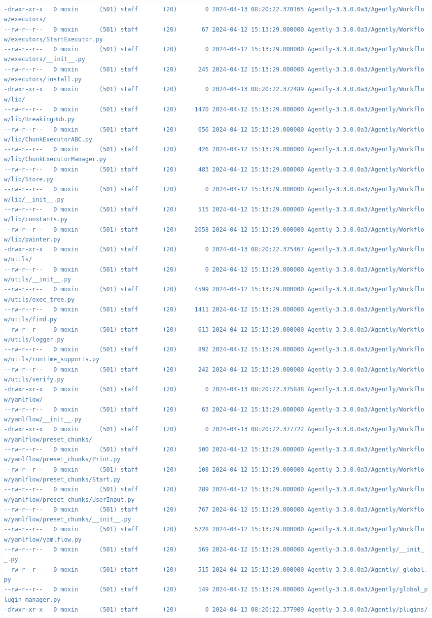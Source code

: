 ```diff
-drwxr-xr-x   0 moxin      (501) staff       (20)        0 2024-04-13 08:20:22.370165 Agently-3.3.0.0a3/Agently/Workflow/executors/
--rw-r--r--   0 moxin      (501) staff       (20)       67 2024-04-12 15:13:29.000000 Agently-3.3.0.0a3/Agently/Workflow/executors/StartExecutor.py
--rw-r--r--   0 moxin      (501) staff       (20)        0 2024-04-12 15:13:29.000000 Agently-3.3.0.0a3/Agently/Workflow/executors/__init__.py
--rw-r--r--   0 moxin      (501) staff       (20)      245 2024-04-12 15:13:29.000000 Agently-3.3.0.0a3/Agently/Workflow/executors/install.py
-drwxr-xr-x   0 moxin      (501) staff       (20)        0 2024-04-13 08:20:22.372489 Agently-3.3.0.0a3/Agently/Workflow/lib/
--rw-r--r--   0 moxin      (501) staff       (20)     1470 2024-04-12 15:13:29.000000 Agently-3.3.0.0a3/Agently/Workflow/lib/BreakingHub.py
--rw-r--r--   0 moxin      (501) staff       (20)      656 2024-04-12 15:13:29.000000 Agently-3.3.0.0a3/Agently/Workflow/lib/ChunkExecutorABC.py
--rw-r--r--   0 moxin      (501) staff       (20)      426 2024-04-12 15:13:29.000000 Agently-3.3.0.0a3/Agently/Workflow/lib/ChunkExecutorManager.py
--rw-r--r--   0 moxin      (501) staff       (20)      483 2024-04-12 15:13:29.000000 Agently-3.3.0.0a3/Agently/Workflow/lib/Store.py
--rw-r--r--   0 moxin      (501) staff       (20)        0 2024-04-12 15:13:29.000000 Agently-3.3.0.0a3/Agently/Workflow/lib/__init__.py
--rw-r--r--   0 moxin      (501) staff       (20)      515 2024-04-12 15:13:29.000000 Agently-3.3.0.0a3/Agently/Workflow/lib/constants.py
--rw-r--r--   0 moxin      (501) staff       (20)     2058 2024-04-12 15:13:29.000000 Agently-3.3.0.0a3/Agently/Workflow/lib/painter.py
-drwxr-xr-x   0 moxin      (501) staff       (20)        0 2024-04-13 08:20:22.375467 Agently-3.3.0.0a3/Agently/Workflow/utils/
--rw-r--r--   0 moxin      (501) staff       (20)        0 2024-04-12 15:13:29.000000 Agently-3.3.0.0a3/Agently/Workflow/utils/__init__.py
--rw-r--r--   0 moxin      (501) staff       (20)     4599 2024-04-12 15:13:29.000000 Agently-3.3.0.0a3/Agently/Workflow/utils/exec_tree.py
--rw-r--r--   0 moxin      (501) staff       (20)     1411 2024-04-12 15:13:29.000000 Agently-3.3.0.0a3/Agently/Workflow/utils/find.py
--rw-r--r--   0 moxin      (501) staff       (20)      613 2024-04-12 15:13:29.000000 Agently-3.3.0.0a3/Agently/Workflow/utils/logger.py
--rw-r--r--   0 moxin      (501) staff       (20)      892 2024-04-12 15:13:29.000000 Agently-3.3.0.0a3/Agently/Workflow/utils/runtime_supports.py
--rw-r--r--   0 moxin      (501) staff       (20)      242 2024-04-12 15:13:29.000000 Agently-3.3.0.0a3/Agently/Workflow/utils/verify.py
-drwxr-xr-x   0 moxin      (501) staff       (20)        0 2024-04-13 08:20:22.375848 Agently-3.3.0.0a3/Agently/Workflow/yamlflow/
--rw-r--r--   0 moxin      (501) staff       (20)       63 2024-04-12 15:13:29.000000 Agently-3.3.0.0a3/Agently/Workflow/yamlflow/__init__.py
-drwxr-xr-x   0 moxin      (501) staff       (20)        0 2024-04-13 08:20:22.377722 Agently-3.3.0.0a3/Agently/Workflow/yamlflow/preset_chunks/
--rw-r--r--   0 moxin      (501) staff       (20)      500 2024-04-12 15:13:29.000000 Agently-3.3.0.0a3/Agently/Workflow/yamlflow/preset_chunks/Print.py
--rw-r--r--   0 moxin      (501) staff       (20)      108 2024-04-12 15:13:29.000000 Agently-3.3.0.0a3/Agently/Workflow/yamlflow/preset_chunks/Start.py
--rw-r--r--   0 moxin      (501) staff       (20)      289 2024-04-12 15:13:29.000000 Agently-3.3.0.0a3/Agently/Workflow/yamlflow/preset_chunks/UserInput.py
--rw-r--r--   0 moxin      (501) staff       (20)      767 2024-04-12 15:13:29.000000 Agently-3.3.0.0a3/Agently/Workflow/yamlflow/preset_chunks/__init__.py
--rw-r--r--   0 moxin      (501) staff       (20)     5728 2024-04-12 15:13:29.000000 Agently-3.3.0.0a3/Agently/Workflow/yamlflow/yamlflow.py
--rw-r--r--   0 moxin      (501) staff       (20)      569 2024-04-12 15:13:29.000000 Agently-3.3.0.0a3/Agently/__init__.py
--rw-r--r--   0 moxin      (501) staff       (20)      515 2024-04-12 15:13:29.000000 Agently-3.3.0.0a3/Agently/_global.py
--rw-r--r--   0 moxin      (501) staff       (20)      149 2024-04-12 15:13:29.000000 Agently-3.3.0.0a3/Agently/global_plugin_manager.py
-drwxr-xr-x   0 moxin      (501) staff       (20)        0 2024-04-13 08:20:22.377909 Agently-3.3.0.0a3/Agently/plugins/
```